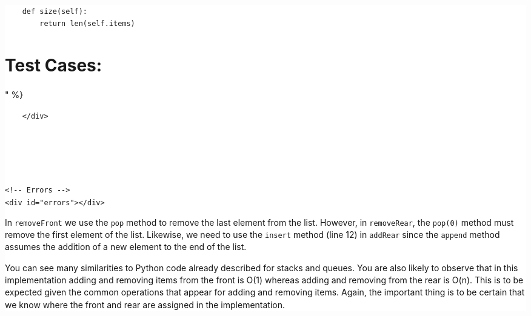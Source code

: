         def size(self):
            return len(self.items)

# Test Cases:

" %}
            </div>
            
        </div>





    <!-- Errors -->
    <div id="errors"></div>

</div>
</div>

    
In `removeFront` we use the `pop` method to remove the last element from the list. However, in `removeRear`, the `pop(0)` method must remove the first element of the list. Likewise, we need to use the `insert` method (line 12) in `addRear` since the `append` method assumes the addition of a new element to the end of the list.


You can see many similarities to Python code already described for stacks and queues. You are also likely to observe that in this implementation adding and removing items from the front is O(1) whereas adding and removing from the rear is O(n). This is to be expected given the common operations that appear for adding and removing items. Again, the important thing is to be certain that we know where the front and rear are assigned in the implementation.


  